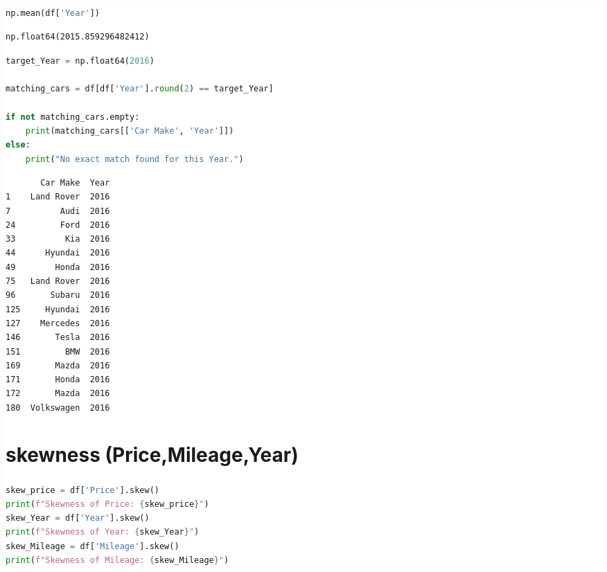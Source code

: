 


```python
np.mean(df['Year'])
```




    np.float64(2015.859296482412)




```python
target_Year = np.float64(2016)

matching_cars = df[df['Year'].round(2) == target_Year]

if not matching_cars.empty:
    print(matching_cars[['Car Make', 'Year']])
else:
    print("No exact match found for this Year.")

```

           Car Make  Year
    1    Land Rover  2016
    7          Audi  2016
    24         Ford  2016
    33          Kia  2016
    44      Hyundai  2016
    49        Honda  2016
    75   Land Rover  2016
    96       Subaru  2016
    125     Hyundai  2016
    127    Mercedes  2016
    146       Tesla  2016
    151         BMW  2016
    169       Mazda  2016
    171       Honda  2016
    172       Mazda  2016
    180  Volkswagen  2016
    

# skewness (Price,Mileage,Year)


```python
skew_price = df['Price'].skew()
print(f"Skewness of Price: {skew_price}")
skew_Year = df['Year'].skew()
print(f"Skewness of Year: {skew_Year}")
skew_Mileage = df['Mileage'].skew()
print(f"Skewness of Mileage: {skew_Mileage}")

```
